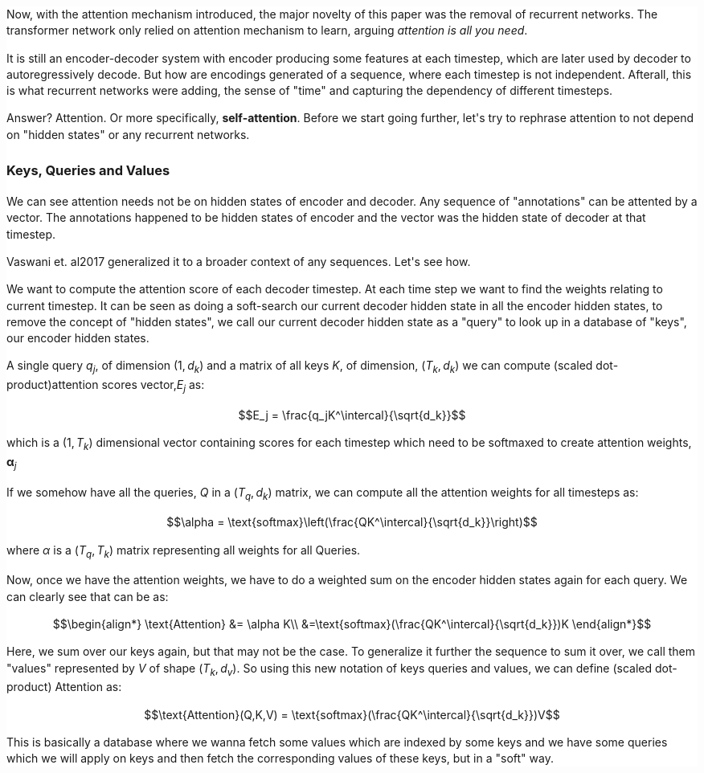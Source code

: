 Now, with the attention mechanism introduced, the major novelty of this paper was the removal of recurrent networks. The transformer network only relied on attention mechanism to learn, arguing _attention is all you need_.

It is still an encoder-decoder system with encoder producing some features at each timestep, which are later used by decoder to autoregressively decode. But how are encodings generated of a sequence, where each timestep is not independent. Afterall, this is what recurrent networks were adding, the sense of "time" and capturing the dependency of different timesteps. 

Answer? Attention. Or more specifically, **self-attention**. Before we start going further, let's try to rephrase attention to not depend on "hidden states" or any recurrent networks.

### Keys, Queries and Values

We can see attention needs not be on hidden states of encoder and decoder. Any sequence of "annotations" can be attented by a vector. The annotations happened to be hidden states of encoder and the vector was the hidden state of decoder at that timestep.

Vaswani et. al2017 generalized it to a broader context of any sequences. Let's see how.

We want to compute the attention score of each decoder timestep. At each time step we want to find the weights relating to current timestep. It can be seen as doing a soft-search our current decoder hidden state in all the encoder hidden states, to remove the concept of "hidden states", we call our current decoder hidden state as a "query" to look up in a database of "keys", our encoder hidden states.

A single query $q_j$, of dimension $(1, d_k)$ and a matrix of all keys $K$, of dimension, $(T_k, d_k)$ we can compute (scaled dot-product)attention scores vector,$E_j$ as:

$$E_j = \frac{q_jK^\intercal}{\sqrt{d_k}}$$

which is a $(1,T_k)$ dimensional vector containing scores for each timestep which need to be softmaxed to create attention weights, $\mathbf{\alpha}_j$

If we somehow have all the queries, $Q$ in a $(T_q, d_k)$ matrix, we can compute all the attention weights for all timesteps as:

$$\alpha = \text{softmax}\left(\frac{QK^\intercal}{\sqrt{d_k}}\right)$$

where $\alpha$ is a $(T_q, T_k)$ matrix representing all weights for all Queries.

Now, once we have the attention weights, we have to do a weighted sum on the encoder hidden states again for each query. We can clearly see that can be as:

$$\begin{align*}
\text{Attention} &= \alpha K\\
                                  &=\text{softmax}(\frac{QK^\intercal}{\sqrt{d_k}})K
\end{align*}$$

Here, we sum over our keys again, but that may not be the case. To generalize it further the sequence to sum it over, we call them "values" represented by $V$ of shape  $(T_k, d_v)$. So using this new notation of keys queries and values, we can define (scaled dot-product) Attention as:

$$\text{Attention}(Q,K,V) = \text{softmax}(\frac{QK^\intercal}{\sqrt{d_k}})V$$

This is basically a database where we wanna fetch some values which are indexed by some keys and we have some queries which we will apply on keys and then fetch the corresponding values of these keys, but in a "soft" way.
